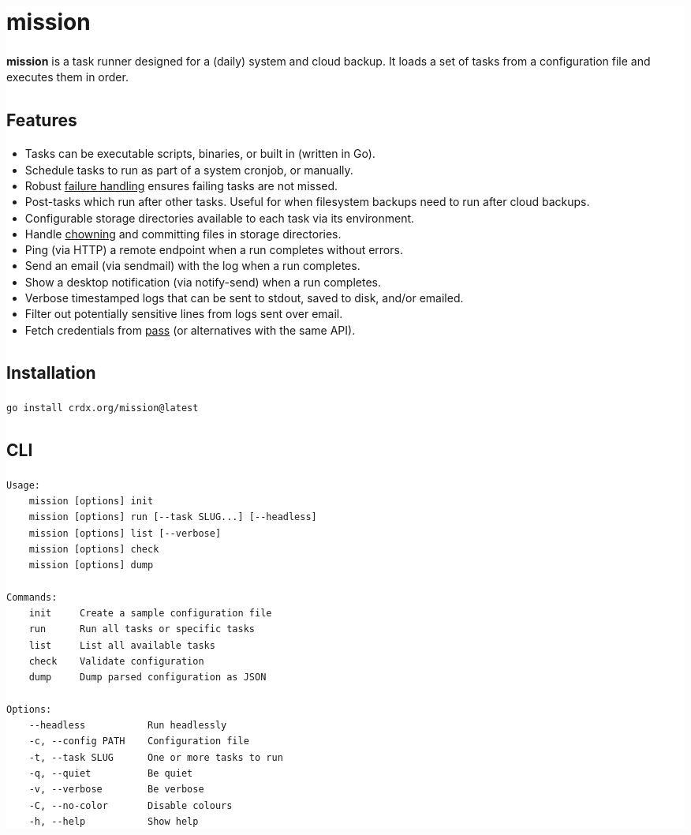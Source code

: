 # mission

**mission** is a task runner designed for a (daily) system and cloud backup. It loads a set of tasks from a configuration file and executes them in order.

## Features

- Tasks can be executable scripts, binaries, or built in (written in Go).
- Schedule tasks to run as part of a system cronjob, or manually.
- Robust [failure handling](#failure-handling) ensures failing tasks are not missed.
- Post-tasks which run after other tasks. Useful for when filesystem backups need to run after cloud backups.
- Configurable storage directories available to each task via its environment.
- Handle [chowning](#chown) and committing files in storage directories.
- Ping (via HTTP) a remote endpoint when a run completes without errors.
- Send an email (via sendmail) with the log when a run completes.
- Show a desktop notification (via notify-send) when a run completes.
- Verbose timestamped logs that can be sent to stdout, saved to disk, and/or emailed.
- Filter out potentially sensitive lines from logs sent over email.
- Fetch credentials from [pass][pass] (or alternatives with the same API).

## Installation

```sh
go install crdx.org/mission@latest
```

## CLI

```
Usage:
    mission [options] init
    mission [options] run [--task SLUG...] [--headless]
    mission [options] list [--verbose]
    mission [options] check
    mission [options] dump

Commands:
    init     Create a sample configuration file
    run      Run all tasks or specific tasks
    list     List all available tasks
    check    Validate configuration
    dump     Dump parsed configuration as JSON

Options:
    --headless           Run headlessly
    -c, --config PATH    Configuration file
    -t, --task SLUG      One or more tasks to run
    -q, --quiet          Be quiet
    -v, --verbose        Be verbose
    -C, --no-color       Disable colours
    -h, --help           Show help
```


[pass]: https://www.passwordstore.org
[healthchecks]: https://healthchecks.io